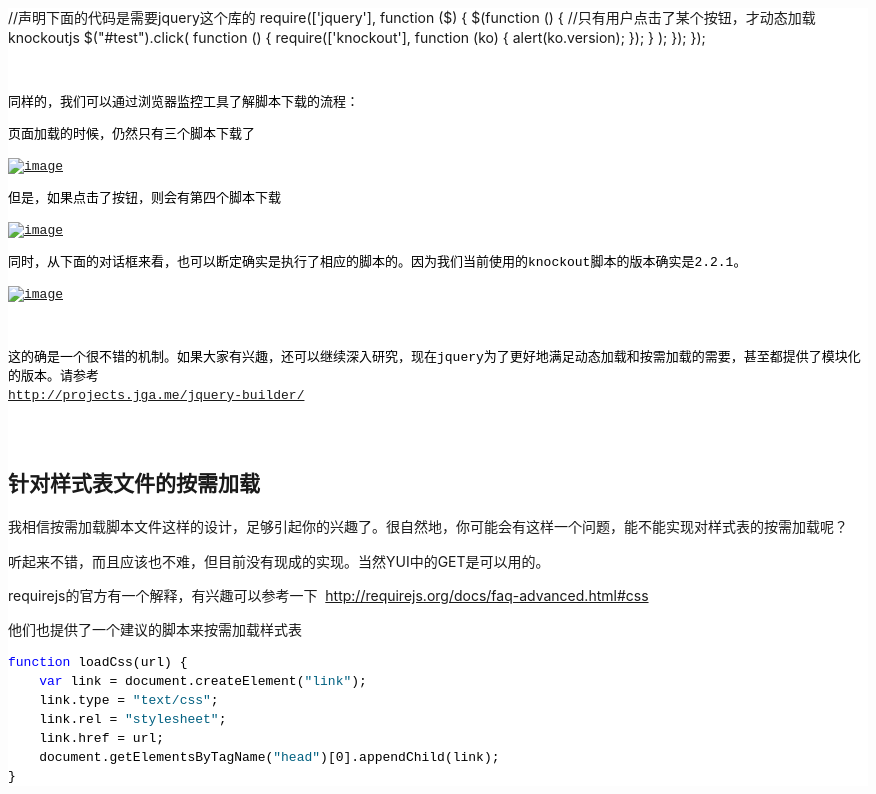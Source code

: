 

<span class="rem">//声明下面的代码是需要jquery这个库的</span>
require([<span class="str">'jquery'</span>], <span class="kwrd">function</span> ($) {
    $(<span class="kwrd">function</span> () {
        <span class="rem">//只有用户点击了某个按钮，才动态加载knockoutjs</span>
        $(<span class="str">"#test"</span>).click(
            <span class="kwrd">function</span> () {
                require([<span class="str">'knockout'</span>], <span class="kwrd">function</span> (ko) {
                    alert(ko.version);
                });
            }
        );
    });
});</pre><pre class="csharpcode">&nbsp;</pre><pre class="csharpcode">同样的，我们可以通过浏览器监控工具了解脚本下载的流程：</pre><pre class="csharpcode">页面加载的时候，仍然只有三个脚本下载了</pre><pre class="csharpcode"><a href="http://images.cnitblog.com/blog/9072/201305/16152713-7a5e051861ec49dd8ca8b2ce75826b11.png"><img title="image" border="0" alt="image" src="http://images.cnitblog.com/blog/9072/201305/16152714-f49883010c834f2892a39ce316afb275.png" width="244" height="69"></a></pre><pre class="csharpcode">但是，如果点击了按钮，则会有第四个脚本下载</pre><pre class="csharpcode"><a href="http://images.cnitblog.com/blog/9072/201305/16152714-af2a9a5a278745afac14940e411158de.png"><img title="image" border="0" alt="image" src="http://images.cnitblog.com/blog/9072/201305/16152715-6eb907b58cdc4b07b3ca6c7c2735d5e2.png" width="244" height="104"></a></pre><pre class="csharpcode">同时，从下面的对话框来看，也可以断定确实是执行了相应的脚本的。因为我们当前使用的knockout脚本的版本确实是2.2.1。</pre><pre class="csharpcode"><a href="http://images.cnitblog.com/blog/9072/201305/16152715-c81eec4aa827422da05a072ee4a50e16.png"><img title="image" border="0" alt="image" src="http://images.cnitblog.com/blog/9072/201305/16152715-c303e8f79b874bcb8ad8919ef6b6f186.png" width="244" height="197"></a></pre><pre class="csharpcode">&nbsp;</pre><pre class="csharpcode">这的确是一个很不错的机制。如果大家有兴趣，还可以继续深入研究，现在jquery为了更好地满足动态加载和按需加载的需要，甚至都提供了模块化的版本。请参考 <a href="http://projects.jga.me/jquery-builder/">http://projects.jga.me/jquery-builder/</a></pre>
<style type="text/css">.csharpcode, .csharpcode pre
{
	font-size: small;
	color: black;
	font-family: consolas, "Courier New", courier, monospace;
	background-color: #ffffff;
	/*white-space: pre;*/
}
.csharpcode pre { margin: 0em; }
.csharpcode .rem { color: #008000; }
.csharpcode .kwrd { color: #0000ff; }
.csharpcode .str { color: #006080; }
.csharpcode .op { color: #0000c0; }
.csharpcode .preproc { color: #cc6633; }
.csharpcode .asp { background-color: #ffff00; }
.csharpcode .html { color: #800000; }
.csharpcode .attr { color: #ff0000; }
.csharpcode .alt 
{
	background-color: #f4f4f4;
	width: 100%;
	margin: 0em;
}
.csharpcode .lnum { color: #606060; }
</style>

<p>&nbsp;</p>
<h2>针对样式表文件的按需加载</h2>
<p>我相信按需加载脚本文件这样的设计，足够引起你的兴趣了。很自然地，你可能会有这样一个问题，能不能实现对样式表的按需加载呢？</p>
<p>听起来不错，而且应该也不难，但目前没有现成的实现。当然YUI中的GET是可以用的。</p>
<p>requirejs的官方有一个解释，有兴趣可以参考一下&nbsp; <a href="http://requirejs.org/docs/faq-advanced.html#css">http://requirejs.org/docs/faq-advanced.html#css</a></p>
<p>他们也提供了一个建议的脚本来按需加载样式表</p><pre class="csharpcode"><span class="kwrd">function</span> loadCss(url) {
    <span class="kwrd">var</span> link = document.createElement(<span class="str">"link"</span>);
    link.type = <span class="str">"text/css"</span>;
    link.rel = <span class="str">"stylesheet"</span>;
    link.href = url;
    document.getElementsByTagName(<span class="str">"head"</span>)[0].appendChild(link);
}</pre>
<p>
<style type="text/css">.csharpcode, .csharpcode pre
{
	font-size: small;
	color: black;
	font-family: consolas, "Courier New", courier, monospace;
	background-color: #ffffff;
	/*white-space: pre;*/
}